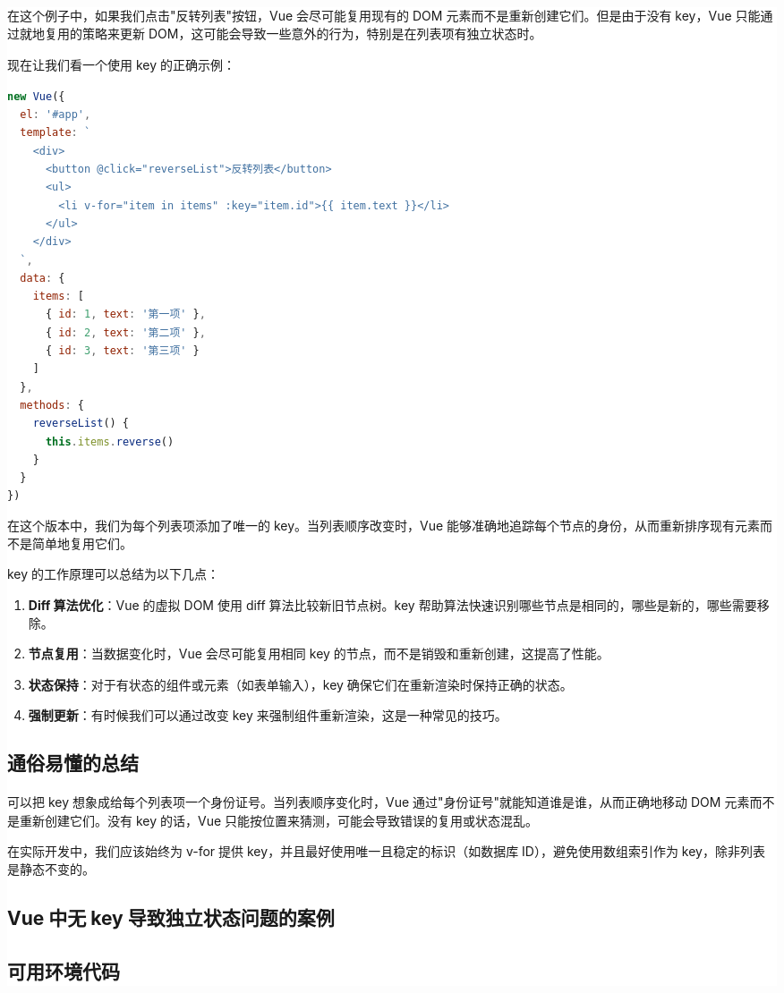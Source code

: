 在这个例子中，如果我们点击"反转列表"按钮，Vue 会尽可能复用现有的 DOM 元素而不是重新创建它们。但是由于没有 key，Vue 只能通过就地复用的策略来更新 DOM，这可能会导致一些意外的行为，特别是在列表项有独立状态时。

现在让我们看一个使用 key 的正确示例：

```javascript
new Vue({
  el: '#app',
  template: `
    <div>
      <button @click="reverseList">反转列表</button>
      <ul>
        <li v-for="item in items" :key="item.id">{{ item.text }}</li>
      </ul>
    </div>
  `,
  data: {
    items: [
      { id: 1, text: '第一项' },
      { id: 2, text: '第二项' },
      { id: 3, text: '第三项' }
    ]
  },
  methods: {
    reverseList() {
      this.items.reverse()
    }
  }
})
```

在这个版本中，我们为每个列表项添加了唯一的 key。当列表顺序改变时，Vue 能够准确地追踪每个节点的身份，从而重新排序现有元素而不是简单地复用它们。

key 的工作原理可以总结为以下几点：

1. **Diff 算法优化**：Vue 的虚拟 DOM 使用 diff 算法比较新旧节点树。key 帮助算法快速识别哪些节点是相同的，哪些是新的，哪些需要移除。

2. **节点复用**：当数据变化时，Vue 会尽可能复用相同 key 的节点，而不是销毁和重新创建，这提高了性能。

3. **状态保持**：对于有状态的组件或元素（如表单输入），key 确保它们在重新渲染时保持正确的状态。

4. **强制更新**：有时候我们可以通过改变 key 来强制组件重新渲染，这是一种常见的技巧。

## 通俗易懂的总结

可以把 key 想象成给每个列表项一个身份证号。当列表顺序变化时，Vue 通过"身份证号"就能知道谁是谁，从而正确地移动 DOM 元素而不是重新创建它们。没有 key 的话，Vue 只能按位置来猜测，可能会导致错误的复用或状态混乱。

在实际开发中，我们应该始终为 v-for 提供 key，并且最好使用唯一且稳定的标识（如数据库 ID），避免使用数组索引作为 key，除非列表是静态不变的。

## Vue 中无 key 导致独立状态问题的案例

## 可用环境代码
